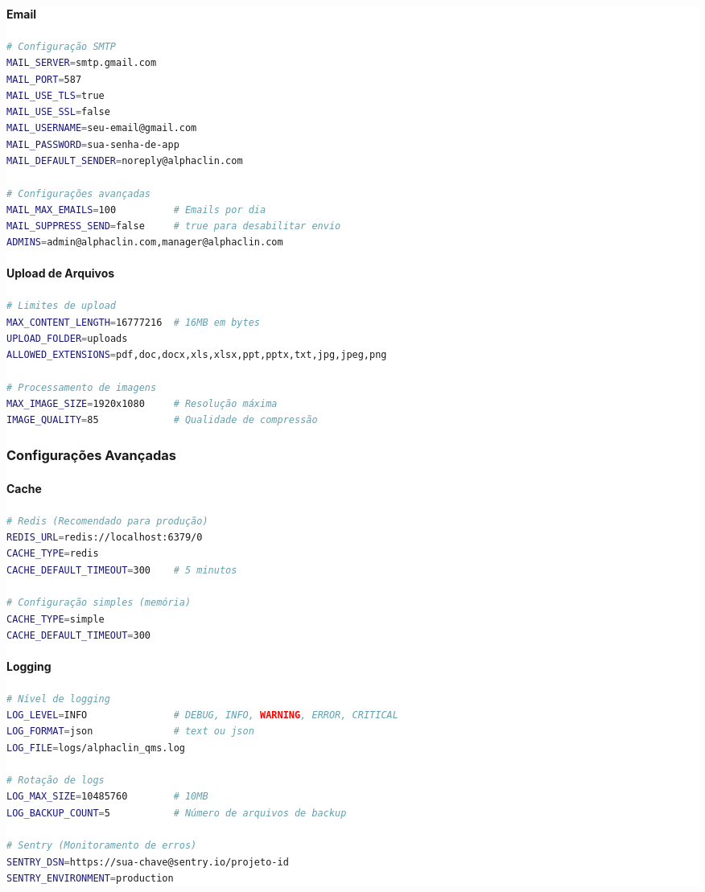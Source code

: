#### Email
```bash
# Configuração SMTP
MAIL_SERVER=smtp.gmail.com
MAIL_PORT=587
MAIL_USE_TLS=true
MAIL_USE_SSL=false
MAIL_USERNAME=seu-email@gmail.com
MAIL_PASSWORD=sua-senha-de-app
MAIL_DEFAULT_SENDER=noreply@alphaclin.com

# Configurações avançadas
MAIL_MAX_EMAILS=100          # Emails por dia
MAIL_SUPPRESS_SEND=false     # true para desabilitar envio
ADMINS=admin@alphaclin.com,manager@alphaclin.com
```

#### Upload de Arquivos
```bash
# Limites de upload
MAX_CONTENT_LENGTH=16777216  # 16MB em bytes
UPLOAD_FOLDER=uploads
ALLOWED_EXTENSIONS=pdf,doc,docx,xls,xlsx,ppt,pptx,txt,jpg,jpeg,png

# Processamento de imagens
MAX_IMAGE_SIZE=1920x1080     # Resolução máxima
IMAGE_QUALITY=85             # Qualidade de compressão
```

### Configurações Avançadas

#### Cache
```bash
# Redis (Recomendado para produção)
REDIS_URL=redis://localhost:6379/0
CACHE_TYPE=redis
CACHE_DEFAULT_TIMEOUT=300    # 5 minutos

# Configuração simples (memória)
CACHE_TYPE=simple
CACHE_DEFAULT_TIMEOUT=300
```

#### Logging
```bash
# Nível de logging
LOG_LEVEL=INFO               # DEBUG, INFO, WARNING, ERROR, CRITICAL
LOG_FORMAT=json              # text ou json
LOG_FILE=logs/alphaclin_qms.log

# Rotação de logs
LOG_MAX_SIZE=10485760        # 10MB
LOG_BACKUP_COUNT=5           # Número de arquivos de backup

# Sentry (Monitoramento de erros)
SENTRY_DSN=https://sua-chave@sentry.io/projeto-id
SENTRY_ENVIRONMENT=production
```
